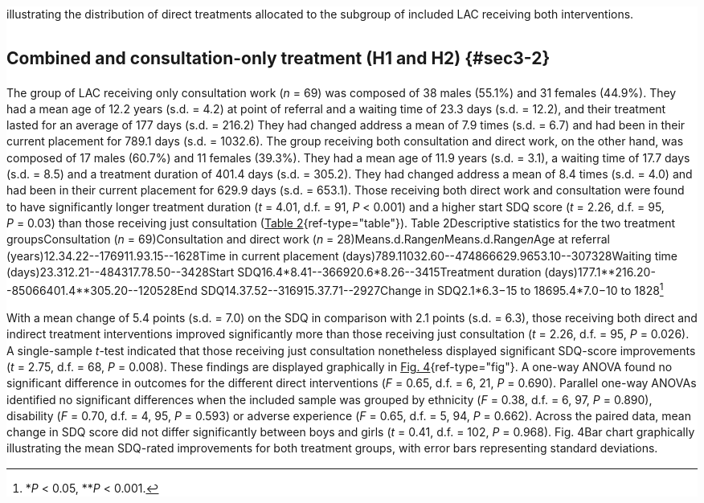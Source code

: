 illustrating the distribution of direct treatments allocated to the
subgroup of included LAC receiving both interventions.

## Combined and consultation-only treatment (H1 and H2) {#sec3-2}

The group of LAC receiving only consultation work (*n* = 69) was
composed of 38 males (55.1%) and 31 females (44.9%). They had a mean age
of 12.2 years (s.d. = 4.2) at point of referral and a waiting time of
23.3 days (s.d. = 12.2), and their treatment lasted for an average of
177 days (s.d. = 216.2) They had changed address a mean of 7.9 times
(s.d. = 6.7) and had been in their current placement for 789.1 days
(s.d. = 1032.6). The group receiving both consultation and direct work,
on the other hand, was composed of 17 males (60.7%) and 11 females
(39.3%). They had a mean age of 11.9 years (s.d. = 3.1), a waiting time
of 17.7 days (s.d. = 8.5) and a treatment duration of 401.4 days
(s.d. = 305.2). They had changed address a mean of 8.4 times
(s.d. = 4.0) and had been in their current placement for 629.9 days
(s.d. = 653.1). Those receiving both direct work and consultation were
found to have significantly longer treatment duration (*t* = 4.01,
d.f. = 91, *P* \< 0.001) and a higher start SDQ score (*t* = 2.26,
d.f. = 95, *P* = 0.03) than those receiving just consultation ([Table
2](#tab02){ref-type="table"}). Table 2Descriptive statistics for the two
treatment groupsConsultation (*n* = 69)Consultation and direct work
(*n* = 28)Means.d.Range*n*Means.d.Range*n*Age at referral
(years)12.34.22--176911.93.15--1628Time in current placement
(days)789.11032.60--474866629.9653.10--307328Waiting time
(days)23.312.21--484317.78.50--3428Start
SDQ16.4\*8.41--366920.6\*8.26--3415Treatment duration
(days)177.1\*\*216.20--85066401.4\*\*305.20--120528End
SDQ14.37.52--316915.37.71--2927Change in SDQ2.1\*6.3−15 to
18695.4\*7.0−10 to 1828[^2]

With a mean change of 5.4 points (s.d. = 7.0) on the SDQ in comparison
with 2.1 points (s.d. = 6.3), those receiving both direct and indirect
treatment interventions improved significantly more than those receiving
just consultation (*t* = 2.26, d.f. = 95, *P* = 0.026). A single-sample
*t*-test indicated that those receiving just consultation nonetheless
displayed significant SDQ-score improvements (*t* = 2.75, d.f. = 68,
*P* = 0.008). These findings are displayed graphically in [Fig.
4](#fig04){ref-type="fig"}. A one-way ANOVA found no significant
difference in outcomes for the different direct interventions
(*F* = 0.65, d.f. = 6, 21, *P* = 0.690). Parallel one-way ANOVAs
identified no significant differences when the included sample was
grouped by ethnicity (*F* = 0.38, d.f. = 6, 97, *P* = 0.890), disability
(*F* = 0.70, d.f. = 4, 95, *P* = 0.593) or adverse experience
(*F* = 0.65, d.f. = 5, 94, *P* = 0.662). Across the paired data, mean
change in SDQ score did not differ significantly between boys and girls
(*t* = 0.41, d.f. = 102, *P* = 0.968). Fig. 4Bar chart graphically
illustrating the mean SDQ-rated improvements for both treatment groups,
with error bars representing standard deviations.


[^1]: \**P* \< 0.05, \*\**P* \< 0.001.
[^2]: \**P* \< 0.05, \*\**P* \< 0.001.
[^3]: \**P* \< 0.05, \*\**P* \< 0.001.